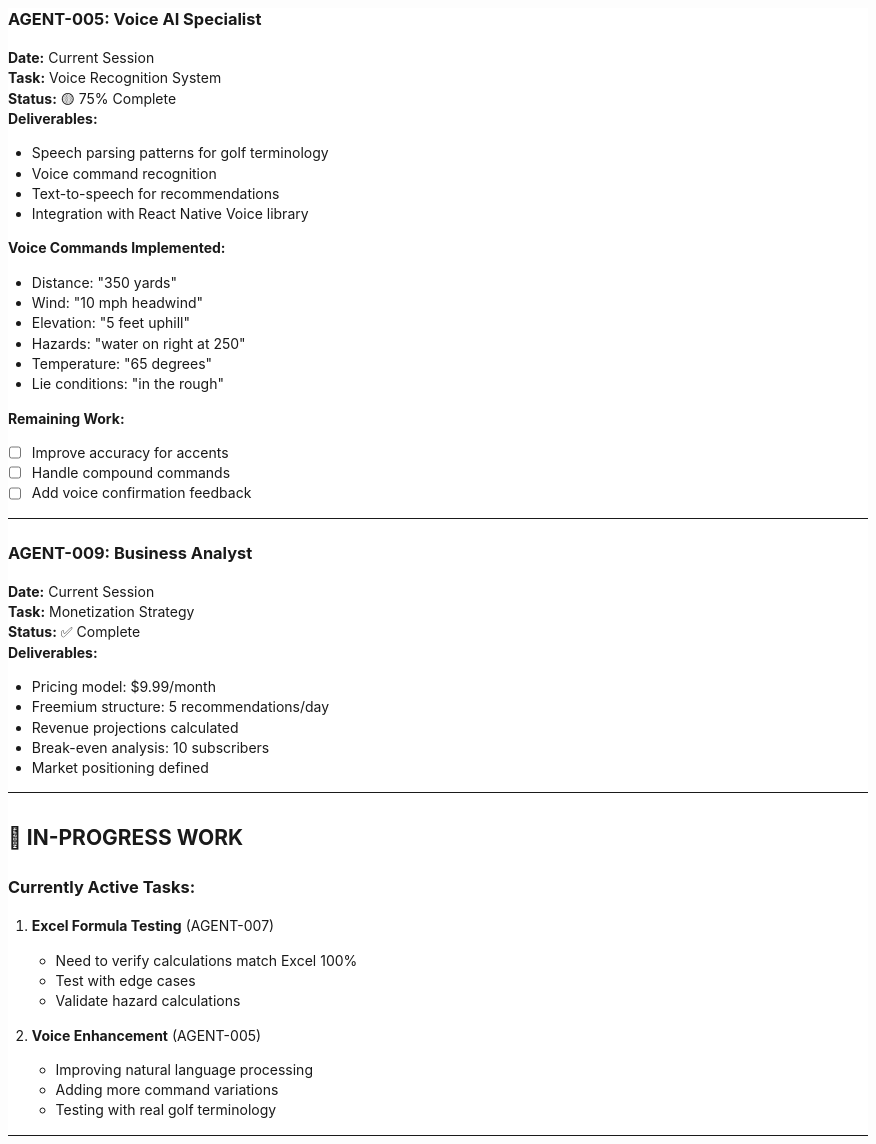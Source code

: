 
### AGENT-005: Voice AI Specialist
**Date:** Current Session  
**Task:** Voice Recognition System  
**Status:** 🟡 75% Complete  
**Deliverables:**
- Speech parsing patterns for golf terminology
- Voice command recognition
- Text-to-speech for recommendations
- Integration with React Native Voice library

**Voice Commands Implemented:**
- Distance: "350 yards"
- Wind: "10 mph headwind"
- Elevation: "5 feet uphill"
- Hazards: "water on right at 250"
- Temperature: "65 degrees"
- Lie conditions: "in the rough"

**Remaining Work:**
- [ ] Improve accuracy for accents
- [ ] Handle compound commands
- [ ] Add voice confirmation feedback

---

### AGENT-009: Business Analyst
**Date:** Current Session  
**Task:** Monetization Strategy  
**Status:** ✅ Complete  
**Deliverables:**
- Pricing model: $9.99/month
- Freemium structure: 5 recommendations/day
- Revenue projections calculated
- Break-even analysis: 10 subscribers
- Market positioning defined

---

## 🚧 IN-PROGRESS WORK

### Currently Active Tasks:
1. **Excel Formula Testing** (AGENT-007)
   - Need to verify calculations match Excel 100%
   - Test with edge cases
   - Validate hazard calculations

2. **Voice Enhancement** (AGENT-005)
   - Improving natural language processing
   - Adding more command variations
   - Testing with real golf terminology

---